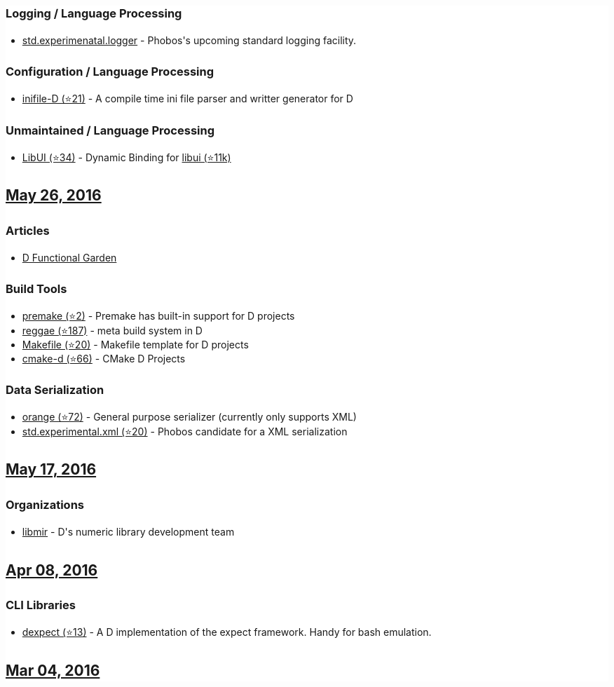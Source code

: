### Logging / Language Processing

*   [std.experimenatal.logger](https://dlang.org/phobos/std_experimental_logger.html) - Phobos's upcoming standard logging facility.

### Configuration / Language Processing

*   [inifile-D (⭐21)](https://github.com/burner/inifiled) - A compile time ini file parser and writter generator for D

### Unmaintained / Language Processing

*   [LibUI (⭐34)](https://github.com/Extrawurst/DerelictLibui) - Dynamic Binding for [libui (⭐11k)](https://github.com/andlabs/libui)

## [May 26, 2016](/content/2016/05/26/README.md)

### Articles

*   [D Functional Garden](https://garden.dlang.io/)

### Build Tools

*   [premake (⭐2)](https://github.com/premake/premake-dlang) - Premake has built-in support for D projects
*   [reggae (⭐187)](https://github.com/atilaneves/reggae) - meta build system in D
*   [Makefile (⭐20)](https://github.com/bioinfornatics/MakefileForD) - Makefile template for D projects
*   [cmake-d (⭐66)](https://github.com/dcarp/cmake-d) - CMake D Projects

### Data Serialization

*   [orange (⭐72)](https://github.com/jacob-carlborg/orange) - General purpose serializer (currently only supports XML)
*   [std.experimental.xml (⭐20)](https://github.com/lodo1995/experimental.xml) - Phobos candidate for a XML serialization

## [May 17, 2016](/content/2016/05/17/README.md)

### Organizations

*   [libmir](https://github.com/libmir) - D's numeric library development team

## [Apr 08, 2016](/content/2016/04/08/README.md)

### CLI Libraries

*   [dexpect (⭐13)](https://github.com/grogancolin/dexpect/) - A D implementation of the expect framework. Handy for bash emulation.

## [Mar 04, 2016](/content/2016/03/04/README.md)
